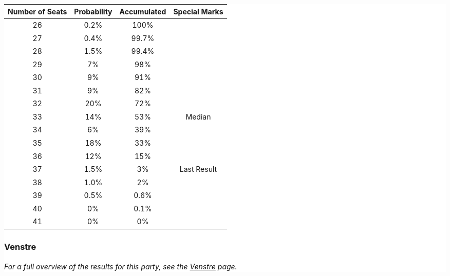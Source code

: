 | Number of Seats | Probability | Accumulated | Special Marks |
|:---------------:|:-----------:|:-----------:|:-------------:|
| 26 | 0.2% | 100% |  |
| 27 | 0.4% | 99.7% |  |
| 28 | 1.5% | 99.4% |  |
| 29 | 7% | 98% |  |
| 30 | 9% | 91% |  |
| 31 | 9% | 82% |  |
| 32 | 20% | 72% |  |
| 33 | 14% | 53% | Median |
| 34 | 6% | 39% |  |
| 35 | 18% | 33% |  |
| 36 | 12% | 15% |  |
| 37 | 1.5% | 3% | Last Result |
| 38 | 1.0% | 2% |  |
| 39 | 0.5% | 0.6% |  |
| 40 | 0% | 0.1% |  |
| 41 | 0% | 0% |  |

### Venstre

*For a full overview of the results for this party, see the [Venstre](party-venstre.html) page.*

